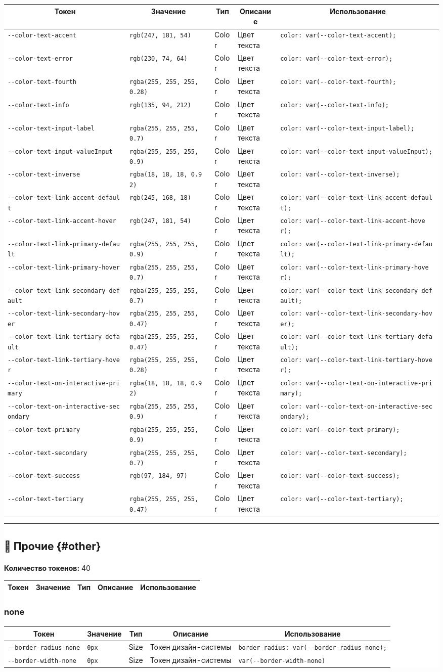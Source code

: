| Токен | Значение | Тип | Описание | Использование |
|-------|----------|-----|----------|---------------|
| `--color-text-accent` | `rgb(247, 181, 54)` | Color | Цвет текста | `color: var(--color-text-accent);` |
| `--color-text-error` | `rgb(230, 74, 64)` | Color | Цвет текста | `color: var(--color-text-error);` |
| `--color-text-fourth` | `rgba(255, 255, 255, 0.28)` | Color | Цвет текста | `color: var(--color-text-fourth);` |
| `--color-text-info` | `rgb(135, 94, 212)` | Color | Цвет текста | `color: var(--color-text-info);` |
| `--color-text-input-label` | `rgba(255, 255, 255, 0.7)` | Color | Цвет текста | `color: var(--color-text-input-label);` |
| `--color-text-input-valueInput` | `rgba(255, 255, 255, 0.9)` | Color | Цвет текста | `color: var(--color-text-input-valueInput);` |
| `--color-text-inverse` | `rgba(18, 18, 18, 0.92)` | Color | Цвет текста | `color: var(--color-text-inverse);` |
| `--color-text-link-accent-default` | `rgb(245, 168, 18)` | Color | Цвет текста | `color: var(--color-text-link-accent-default);` |
| `--color-text-link-accent-hover` | `rgb(247, 181, 54)` | Color | Цвет текста | `color: var(--color-text-link-accent-hover);` |
| `--color-text-link-primary-default` | `rgba(255, 255, 255, 0.9)` | Color | Цвет текста | `color: var(--color-text-link-primary-default);` |
| `--color-text-link-primary-hover` | `rgba(255, 255, 255, 0.7)` | Color | Цвет текста | `color: var(--color-text-link-primary-hover);` |
| `--color-text-link-secondary-default` | `rgba(255, 255, 255, 0.7)` | Color | Цвет текста | `color: var(--color-text-link-secondary-default);` |
| `--color-text-link-secondary-hover` | `rgba(255, 255, 255, 0.47)` | Color | Цвет текста | `color: var(--color-text-link-secondary-hover);` |
| `--color-text-link-tertiary-default` | `rgba(255, 255, 255, 0.47)` | Color | Цвет текста | `color: var(--color-text-link-tertiary-default);` |
| `--color-text-link-tertiary-hover` | `rgba(255, 255, 255, 0.28)` | Color | Цвет текста | `color: var(--color-text-link-tertiary-hover);` |
| `--color-text-on-interactive-primary` | `rgba(18, 18, 18, 0.92)` | Color | Цвет текста | `color: var(--color-text-on-interactive-primary);` |
| `--color-text-on-interactive-secondary` | `rgba(255, 255, 255, 0.9)` | Color | Цвет текста | `color: var(--color-text-on-interactive-secondary);` |
| `--color-text-primary` | `rgba(255, 255, 255, 0.9)` | Color | Цвет текста | `color: var(--color-text-primary);` |
| `--color-text-secondary` | `rgba(255, 255, 255, 0.7)` | Color | Цвет текста | `color: var(--color-text-secondary);` |
| `--color-text-success` | `rgb(97, 184, 97)` | Color | Цвет текста | `color: var(--color-text-success);` |
| `--color-text-tertiary` | `rgba(255, 255, 255, 0.47)` | Color | Цвет текста | `color: var(--color-text-tertiary);` |

---

## 🔧 Прочие {#other}

**Количество токенов:** 40

| Токен | Значение | Тип | Описание | Использование |
|-------|----------|-----|----------|---------------|

### none

| Токен | Значение | Тип | Описание | Использование |
|-------|----------|-----|----------|---------------|
| `--border-radius-none` | `0px` | Size | Токен дизайн-системы | `border-radius: var(--border-radius-none);` |
| `--border-width-none` | `0px` | Size | Токен дизайн-системы | `var(--border-width-none)` |
